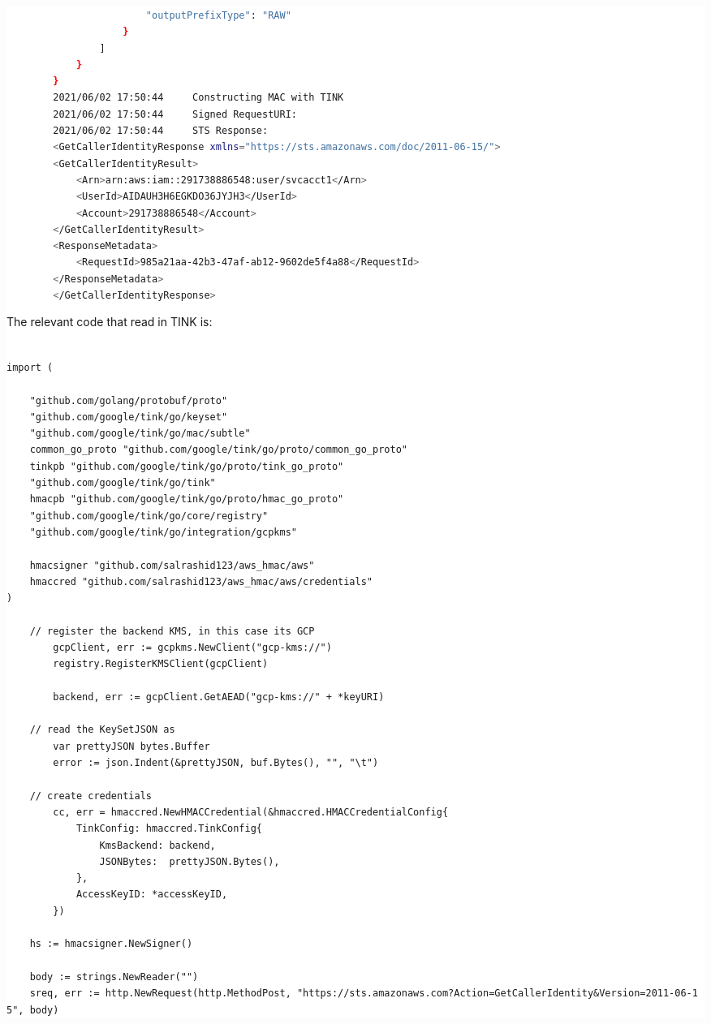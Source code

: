 ```bash
						"outputPrefixType": "RAW"
					}
				]
			}
		}
		2021/06/02 17:50:44     Constructing MAC with TINK
		2021/06/02 17:50:44     Signed RequestURI: 
		2021/06/02 17:50:44     STS Response:  
		<GetCallerIdentityResponse xmlns="https://sts.amazonaws.com/doc/2011-06-15/">
		<GetCallerIdentityResult>
			<Arn>arn:aws:iam::291738886548:user/svcacct1</Arn>
			<UserId>AIDAUH3H6EGKDO36JYJH3</UserId>
			<Account>291738886548</Account>
		</GetCallerIdentityResult>
		<ResponseMetadata>
			<RequestId>985a21aa-42b3-47af-ab12-9602de5f4a88</RequestId>
		</ResponseMetadata>
		</GetCallerIdentityResponse>
```

The relevant code that read in TINK is:

```golang

import (

	"github.com/golang/protobuf/proto"
	"github.com/google/tink/go/keyset"
	"github.com/google/tink/go/mac/subtle"
	common_go_proto "github.com/google/tink/go/proto/common_go_proto"
	tinkpb "github.com/google/tink/go/proto/tink_go_proto"
	"github.com/google/tink/go/tink"
	hmacpb "github.com/google/tink/go/proto/hmac_go_proto"
	"github.com/google/tink/go/core/registry"
	"github.com/google/tink/go/integration/gcpkms"

	hmacsigner "github.com/salrashid123/aws_hmac/aws"
	hmaccred "github.com/salrashid123/aws_hmac/aws/credentials"
)

	// register the backend KMS, in this case its GCP
		gcpClient, err := gcpkms.NewClient("gcp-kms://")
		registry.RegisterKMSClient(gcpClient)

		backend, err := gcpClient.GetAEAD("gcp-kms://" + *keyURI)

	// read the KeySetJSON as 
		var prettyJSON bytes.Buffer
		error := json.Indent(&prettyJSON, buf.Bytes(), "", "\t")

	// create credentials
		cc, err = hmaccred.NewHMACCredential(&hmaccred.HMACCredentialConfig{
			TinkConfig: hmaccred.TinkConfig{
				KmsBackend: backend,
				JSONBytes:  prettyJSON.Bytes(),
			},
			AccessKeyID: *accessKeyID,
		})

	hs := hmacsigner.NewSigner()

	body := strings.NewReader("")
	sreq, err := http.NewRequest(http.MethodPost, "https://sts.amazonaws.com?Action=GetCallerIdentity&Version=2011-06-15", body)
```